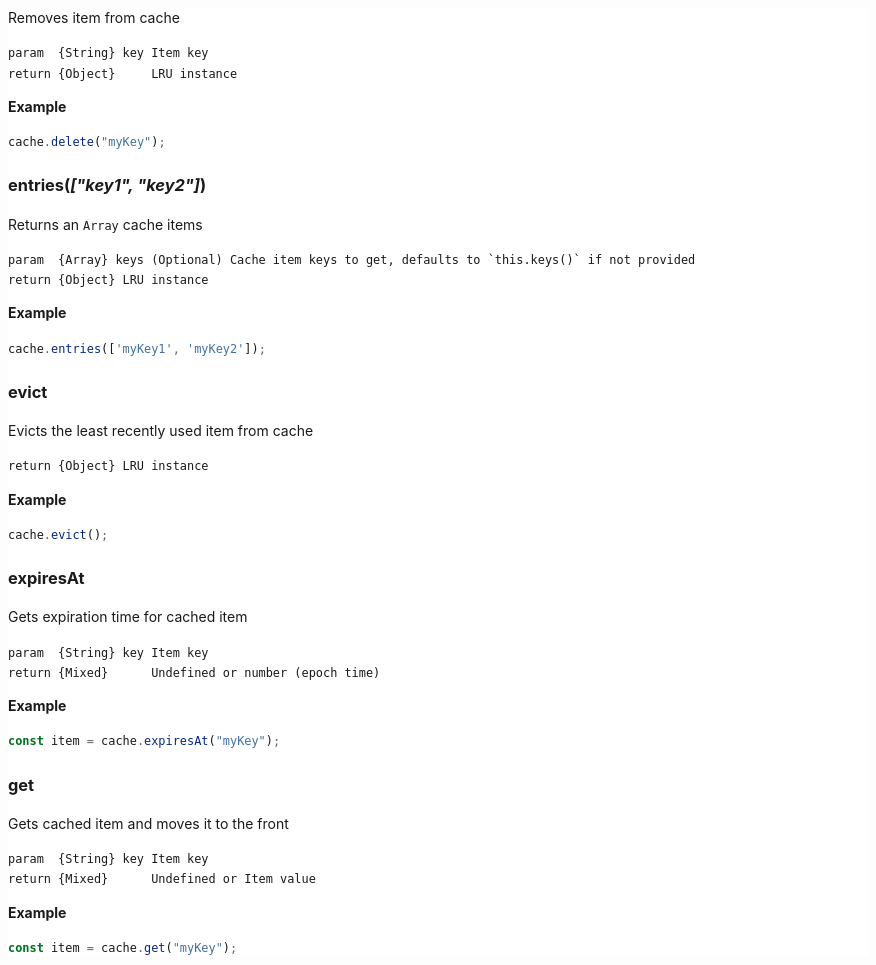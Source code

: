 Removes item from cache

	param  {String} key Item key
	return {Object}     LRU instance

**Example**

```javascript
cache.delete("myKey");
```

### entries(*["key1", "key2"]*)

Returns an `Array` cache items

    param  {Array} keys (Optional) Cache item keys to get, defaults to `this.keys()` if not provided
	return {Object} LRU instance

**Example**

```javascript
cache.entries(['myKey1', 'myKey2']);
```

### evict

Evicts the least recently used item from cache

	return {Object} LRU instance

**Example**

```javascript
cache.evict();
```

### expiresAt

Gets expiration time for cached item

	param  {String} key Item key
	return {Mixed}      Undefined or number (epoch time)

**Example**

```javascript
const item = cache.expiresAt("myKey");
```

### get

Gets cached item and moves it to the front

	param  {String} key Item key
	return {Mixed}      Undefined or Item value

**Example**

```javascript
const item = cache.get("myKey");
```
